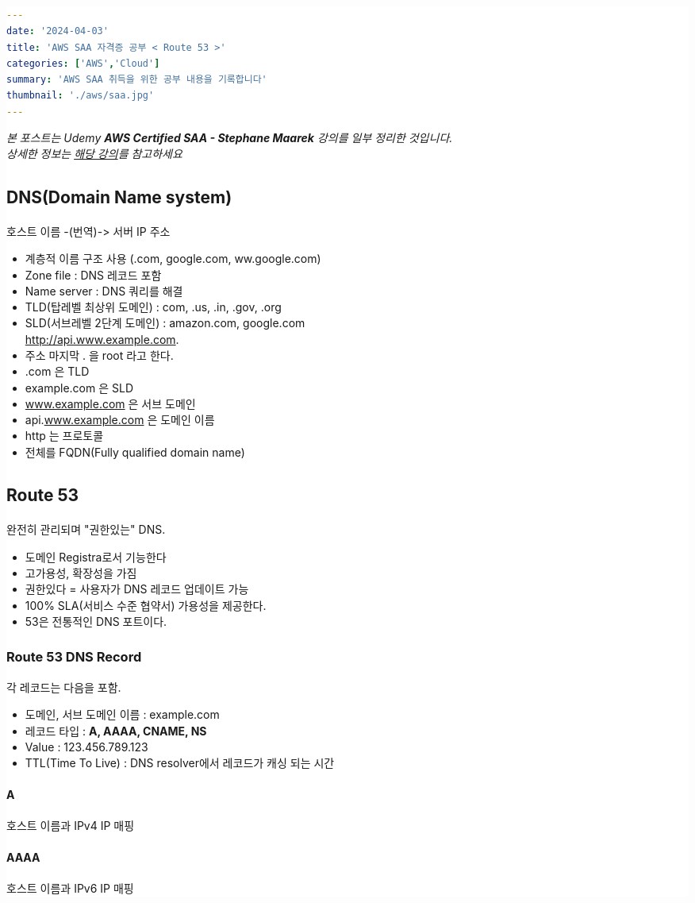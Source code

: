```yaml
---
date: '2024-04-03'
title: 'AWS SAA 자격증 공부 < Route 53 >'
categories: ['AWS','Cloud']
summary: 'AWS SAA 취득을 위한 공부 내용을 기록합니다'
thumbnail: './aws/saa.jpg'
---
```


*본 포스트는 Udemy **AWS Certified SAA - Stephane Maarek** 강의를 일부 정리한 것입니다.*  
*상세한 정보는 [해당 강의](https://www.udemy.com/course/best-aws-certified-developer-associate/)를 참고하세요*

## DNS(Domain Name system)
호스트 이름 -(번역)-> 서버 IP 주소   
- 계층적 이름 구조 사용 (.com, google.com, ww.google.com)  
- Zone file : DNS 레코드 포함  
- Name server : DNS 쿼리를 해결  
- TLD(탑레벨 최상위 도메인) : com, .us, .in, .gov, .org  
- SLD(서브레벨 2단계 도메인) :  amazon.com, google.com  
http://api.www.example.com.  
- 주소 마지막 . 을 root 라고 한다.  
- .com 은 TLD
- example.com 은 SLD
- www.example.com 은 서브 도메인
- api.www.example.com 은 도메인 이름
- http 는 프로토콜
- 전체를 FQDN(Fully qualified domain name) 

## Route 53
완전히 관리되며 "권한있는" DNS. 
- 도메인 Registra로서 기능한다
- 고가용성, 확장성을 가짐
- 권한있다 = 사용자가 DNS 레코드 업데이트 가능
- 100% SLA(서비스 수준 협약서) 가용성을 제공한다.
- 53은 전통적인 DNS 포트이다.

### Route 53 DNS Record
각 레코드는 다음을 포함.
- 도메인, 서브 도메인 이름 : example.com
- 레코드 타입 : **A, AAAA, CNAME, NS**
- Value : 123.456.789.123
- TTL(Time To Live) : DNS resolver에서 레코드가 캐싱 되는 시간

#### A
호스트 이름과 IPv4 IP 매핑

#### AAAA
호스트 이름과 IPv6 IP 매핑

